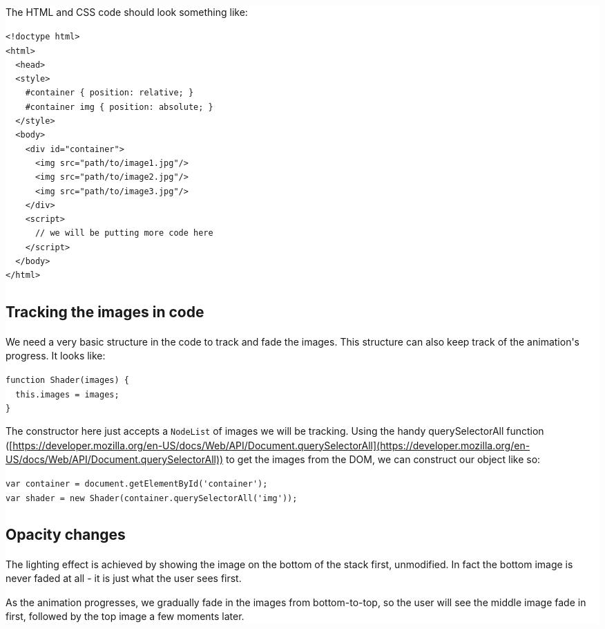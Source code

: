 The HTML and CSS code should look something like:

    <!doctype html>
    <html>
      <head>
      <style>
        #container { position: relative; }
        #container img { position: absolute; }
      </style>
      <body>
        <div id="container">
          <img src="path/to/image1.jpg"/>
          <img src="path/to/image2.jpg"/>
          <img src="path/to/image3.jpg"/>
        </div>
        <script>
          // we will be putting more code here
        </script>
      </body>
    </html>

## Tracking the images in code

We need a very basic structure in the code to track and fade the images.
This structure can also keep track of the animation's progress. It looks like:

    function Shader(images) {
      this.images = images;
    }

The constructor here just accepts a `NodeList` of images we will be tracking.
Using the handy querySelectorAll function
([https://developer.mozilla.org/en-US/docs/Web/API/Document.querySelectorAll](https://developer.mozilla.org/en-US/docs/Web/API/Document.querySelectorAll))
to get the images from the DOM, we can construct our object like so:

    var container = document.getElementById('container');
    var shader = new Shader(container.querySelectorAll('img'));

## Opacity changes

The lighting effect is achieved by showing the image on the bottom of the
stack first, unmodified. In fact the bottom image is never faded at all -
it is just what the user sees first.

As the animation progresses, we gradually fade in the images from
bottom-to-top, so the user will see the middle image fade in first,
followed by the top image a few moments later.
